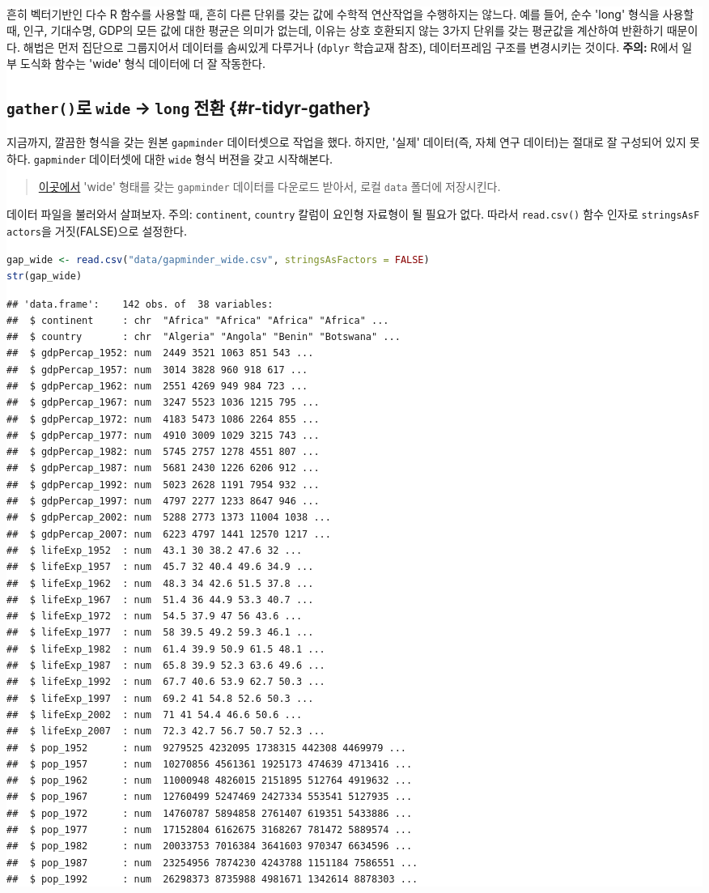 
흔히 벡터기반인 다수 R 함수를 사용할 때, 흔히 다른 단위를 갖는 값에 수학적 연산작업을 수행하지는 않느다.
예를 들어, 순수 'long' 형식을 사용할 때, 
인구, 기대수명, GDP의 모든 값에 대한 평균은 의미가 없는데, 
이유는 상호 호환되지 않는 3가지 단위를 갖는 평균값을 계산하여 반환하기 때문이다.
해법은 먼저 집단으로 그룹지어서 데이터를 솜씨있게 다루거나 (`dplyr` 학습교재 참조), 
데이터프레임 구조를 변경시키는 것이다. 
**주의:** R에서 일부 도식화 함수는 'wide' 형식 데이터에 더 잘 작동한다.


## `gather()`로 `wide` &rarr; `long` 전환 {#r-tidyr-gather}

지금까지, 깔끔한 형식을 갖는 원본 `gapminder` 데이터셋으로 작업을 했다.
하지만, '실제' 데이터(즉, 자체 연구 데이터)는 절대로 잘 구성되어 있지 못하다.
`gapminder` 데이터셋에 대한 `wide` 형식 버젼을 갖고 시작해본다.

> [이곳에서](https://raw.githubusercontent.com/swcarpentry/r-novice-gapminder/gh-pages/_episodes_rmd/data/gapminder_wide.csv) 'wide' 형태를 갖는
> `gapminder` 데이터를 다운로드 받아서, 로컬 `data` 폴더에 저장시킨다.

데이터 파일을 불러와서 살펴보자.
주의: `continent`, `country` 칼럼이 요인형 자료형이 될 필요가 없다.
따라서 `read.csv()` 함수 인자로 `stringsAsFactors`을 거짓(FALSE)으로 설정한다.


```r
gap_wide <- read.csv("data/gapminder_wide.csv", stringsAsFactors = FALSE)
str(gap_wide)
```

```
## 'data.frame':	142 obs. of  38 variables:
##  $ continent     : chr  "Africa" "Africa" "Africa" "Africa" ...
##  $ country       : chr  "Algeria" "Angola" "Benin" "Botswana" ...
##  $ gdpPercap_1952: num  2449 3521 1063 851 543 ...
##  $ gdpPercap_1957: num  3014 3828 960 918 617 ...
##  $ gdpPercap_1962: num  2551 4269 949 984 723 ...
##  $ gdpPercap_1967: num  3247 5523 1036 1215 795 ...
##  $ gdpPercap_1972: num  4183 5473 1086 2264 855 ...
##  $ gdpPercap_1977: num  4910 3009 1029 3215 743 ...
##  $ gdpPercap_1982: num  5745 2757 1278 4551 807 ...
##  $ gdpPercap_1987: num  5681 2430 1226 6206 912 ...
##  $ gdpPercap_1992: num  5023 2628 1191 7954 932 ...
##  $ gdpPercap_1997: num  4797 2277 1233 8647 946 ...
##  $ gdpPercap_2002: num  5288 2773 1373 11004 1038 ...
##  $ gdpPercap_2007: num  6223 4797 1441 12570 1217 ...
##  $ lifeExp_1952  : num  43.1 30 38.2 47.6 32 ...
##  $ lifeExp_1957  : num  45.7 32 40.4 49.6 34.9 ...
##  $ lifeExp_1962  : num  48.3 34 42.6 51.5 37.8 ...
##  $ lifeExp_1967  : num  51.4 36 44.9 53.3 40.7 ...
##  $ lifeExp_1972  : num  54.5 37.9 47 56 43.6 ...
##  $ lifeExp_1977  : num  58 39.5 49.2 59.3 46.1 ...
##  $ lifeExp_1982  : num  61.4 39.9 50.9 61.5 48.1 ...
##  $ lifeExp_1987  : num  65.8 39.9 52.3 63.6 49.6 ...
##  $ lifeExp_1992  : num  67.7 40.6 53.9 62.7 50.3 ...
##  $ lifeExp_1997  : num  69.2 41 54.8 52.6 50.3 ...
##  $ lifeExp_2002  : num  71 41 54.4 46.6 50.6 ...
##  $ lifeExp_2007  : num  72.3 42.7 56.7 50.7 52.3 ...
##  $ pop_1952      : num  9279525 4232095 1738315 442308 4469979 ...
##  $ pop_1957      : num  10270856 4561361 1925173 474639 4713416 ...
##  $ pop_1962      : num  11000948 4826015 2151895 512764 4919632 ...
##  $ pop_1967      : num  12760499 5247469 2427334 553541 5127935 ...
##  $ pop_1972      : num  14760787 5894858 2761407 619351 5433886 ...
##  $ pop_1977      : num  17152804 6162675 3168267 781472 5889574 ...
##  $ pop_1982      : num  20033753 7016384 3641603 970347 6634596 ...
##  $ pop_1987      : num  23254956 7874230 4243788 1151184 7586551 ...
##  $ pop_1992      : num  26298373 8735988 4981671 1342614 8878303 ...
```